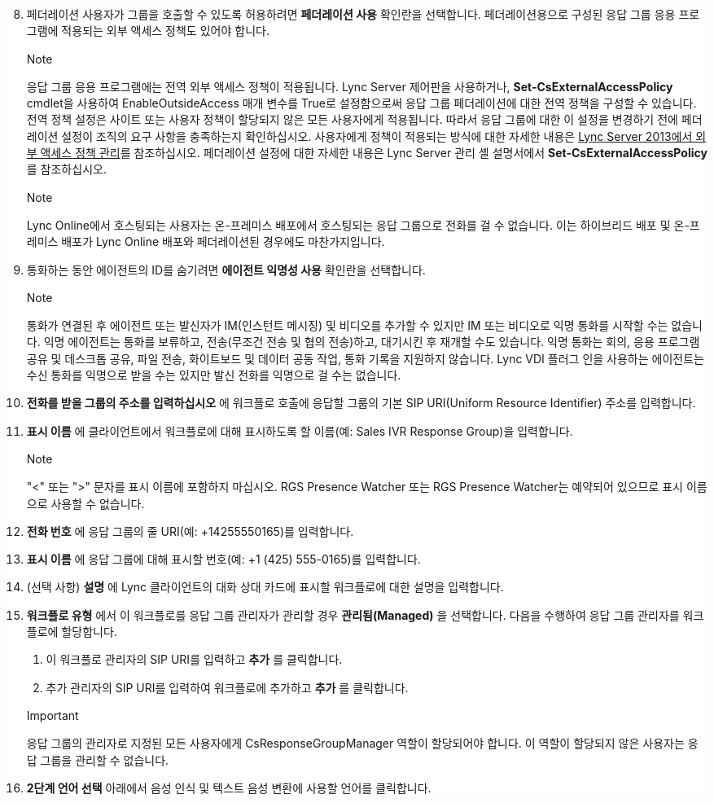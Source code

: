 

8.  페더레이션 사용자가 그룹을 호출할 수 있도록 허용하려면 **페더레이션 사용** 확인란을 선택합니다. 페더레이션용으로 구성된 응답 그룹 응용 프로그램에 적용되는 외부 액세스 정책도 있어야 합니다.
    

    > [!NOTE]
    > 응답 그룹 응용 프로그램에는 전역 외부 액세스 정책이 적용됩니다. Lync Server 제어판을 사용하거나, <STRONG>Set-CsExternalAccessPolicy</STRONG> cmdlet을 사용하여 EnableOutsideAccess 매개 변수를 True로 설정함으로써 응답 그룹 페더레이션에 대한 전역 정책을 구성할 수 있습니다. 전역 정책 설정은 사이트 또는 사용자 정책이 할당되지 않은 모든 사용자에게 적용됩니다. 따라서 응답 그룹에 대한 이 설정을 변경하기 전에 페더레이션 설정이 조직의 요구 사항을 충족하는지 확인하십시오. 사용자에게 정책이 적용되는 방식에 대한 자세한 내용은 <A href="lync-server-2013-manage-external-access-policy-for-your-organization.md">Lync Server 2013에서 외부 액세스 정책 관리</A>를 참조하십시오. 페더레이션 설정에 대한 자세한 내용은 Lync Server 관리 셸 설명서에서 <STRONG>Set-CsExternalAccessPolicy</STRONG>를 참조하십시오.

    

    > [!NOTE]
    > Lync Online에서 호스팅되는 사용자는 온-프레미스 배포에서 호스팅되는 응답 그룹으로 전화를 걸 수 없습니다. 이는 하이브리드 배포 및 온-프레미스 배포가 Lync Online 배포와 페더레이션된 경우에도 마찬가지입니다.



9.  통화하는 동안 에이전트의 ID를 숨기려면 **에이전트 익명성 사용** 확인란을 선택합니다.
    

    > [!NOTE]
    > 통화가 연결된 후 에이전트 또는 발신자가 IM(인스턴트 메시징) 및 비디오를 추가할 수 있지만 IM 또는 비디오로 익명 통화를 시작할 수는 없습니다. 익명 에이전트는 통화를 보류하고, 전송(무조건 전송 및 협의 전송)하고, 대기시킨 후 재개할 수도 있습니다. 익명 통화는 회의, 응용 프로그램 공유 및 데스크톱 공유, 파일 전송, 화이트보드 및 데이터 공동 작업, 통화 기록을 지원하지 않습니다. Lync VDI 플러그 인을 사용하는 에이전트는 수신 통화를 익명으로 받을 수는 있지만 발신 전화를 익명으로 걸 수는 없습니다.



10. **전화를 받을 그룹의 주소를 입력하십시오** 에 워크플로 호출에 응답할 그룹의 기본 SIP URI(Uniform Resource Identifier) 주소를 입력합니다.

11. **표시 이름** 에 클라이언트에서 워크플로에 대해 표시하도록 할 이름(예: Sales IVR Response Group)을 입력합니다.
    

    > [!NOTE]
    > "&lt;" 또는 "&gt;" 문자를 표시 이름에 포함하지 마십시오. RGS Presence Watcher 또는 RGS Presence Watcher는 예약되어 있으므로 표시 이름으로 사용할 수 없습니다.



12. **전화 번호** 에 응답 그룹의 줄 URI(예: +14255550165)를 입력합니다.

13. **표시 이름** 에 응답 그룹에 대해 표시할 번호(예: +1 (425) 555-0165)를 입력합니다.

14. (선택 사항) **설명** 에 Lync 클라이언트의 대화 상대 카드에 표시할 워크플로에 대한 설명을 입력합니다.

15. **워크플로 유형** 에서 이 워크플로를 응답 그룹 관리자가 관리할 경우 **관리됨(Managed)** 을 선택합니다. 다음을 수행하여 응답 그룹 관리자를 워크플로에 할당합니다.
    
    1.  이 워크플로 관리자의 SIP URI를 입력하고 **추가** 를 클릭합니다.
    
    2.  추가 관리자의 SIP URI를 입력하여 워크플로에 추가하고 **추가** 를 클릭합니다.
    

    > [!IMPORTANT]
    > 응답 그룹의 관리자로 지정된 모든 사용자에게 CsResponseGroupManager 역할이 할당되어야 합니다. 이 역할이 할당되지 않은 사용자는 응답 그룹을 관리할 수 없습니다.



16. **2단계 언어 선택** 아래에서 음성 인식 및 텍스트 음성 변환에 사용할 언어를 클릭합니다.
